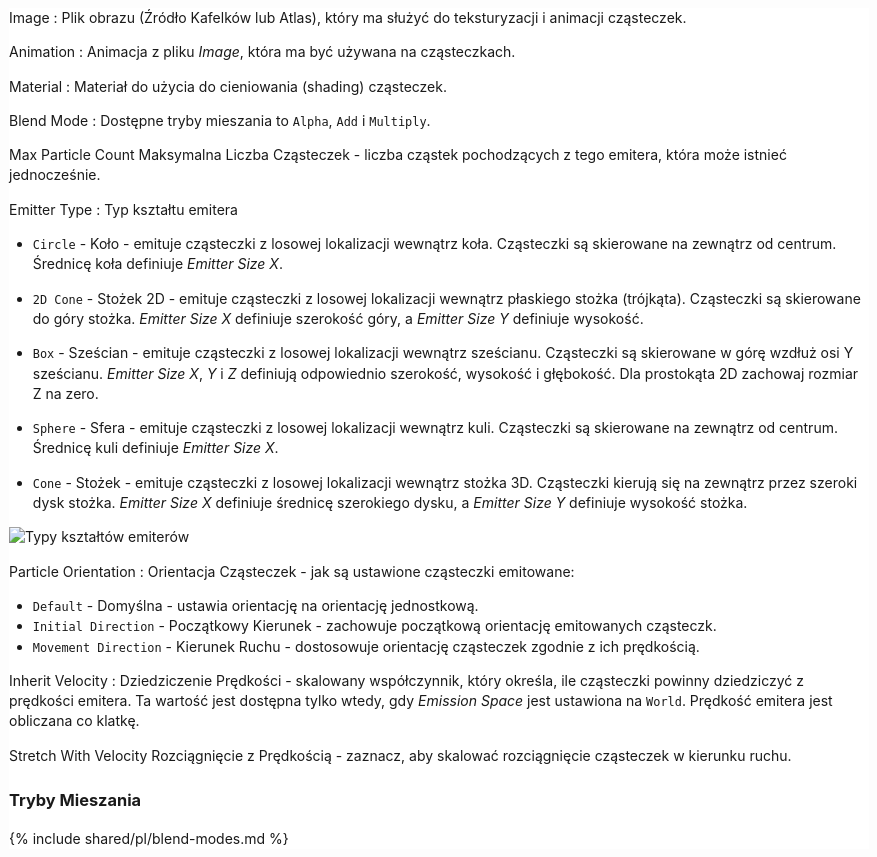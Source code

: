 Image
: Plik obrazu (Źródło Kafelków lub Atlas), który ma służyć do teksturyzacji i animacji cząsteczek.

Animation
: Animacja z pliku *Image*, która ma być używana na cząsteczkach.

Material
: Materiał do użycia do cieniowania (shading) cząsteczek.

Blend Mode
: Dostępne tryby mieszania to `Alpha`, `Add` i `Multiply`.

Max Particle Count
Maksymalna Liczba Cząsteczek - liczba cząstek pochodzących z tego emitera, która może istnieć jednocześnie.

Emitter Type
: Typ kształtu emitera
  - `Circle` - Koło - emituje cząsteczki z losowej lokalizacji wewnątrz koła. Cząsteczki są skierowane na zewnątrz od centrum. Średnicę koła definiuje *Emitter Size X*.

  - `2D Cone` - Stożek 2D - emituje cząsteczki z losowej lokalizacji wewnątrz płaskiego stożka (trójkąta). Cząsteczki są skierowane do góry stożka. *Emitter Size X* definiuje szerokość góry, a *Emitter Size Y* definiuje wysokość.

  - `Box` - Sześcian - emituje cząsteczki z losowej lokalizacji wewnątrz sześcianu. Cząsteczki są skierowane w górę wzdłuż osi Y sześcianu. *Emitter Size X*, *Y* i *Z* definiują odpowiednio szerokość, wysokość i głębokość. Dla prostokąta 2D zachowaj rozmiar Z na zero.

  - `Sphere` - Sfera - emituje cząsteczki z losowej lokalizacji wewnątrz kuli. Cząsteczki są skierowane na zewnątrz od centrum. Średnicę kuli definiuje *Emitter Size X*.

  - `Cone` - Stożek - emituje cząsteczki z losowej lokalizacji wewnątrz stożka 3D. Cząsteczki kierują się na zewnątrz przez szeroki dysk stożka. *Emitter Size X* definiuje średnicę szerokiego dysku, a *Emitter Size Y* definiuje wysokość stożka.

  ![Typy kształtów emiterów](/manuals/images/particlefx/emitter_types.png)

Particle Orientation
: Orientacja Cząsteczek - jak są ustawione cząsteczki emitowane:
  - `Default` - Domyślna - ustawia orientację na orientację jednostkową.
  - `Initial Direction` - Początkowy Kierunek - zachowuje początkową orientację emitowanych cząsteczk.
  - `Movement Direction` - Kierunek Ruchu - dostosowuje orientację cząsteczek zgodnie z ich prędkością.

Inherit Velocity
: Dziedziczenie Prędkości - skalowany współczynnik, który określa, ile cząsteczki powinny dziedziczyć z prędkości emitera. Ta wartość jest dostępna tylko wtedy, gdy *Emission Space* jest ustawiona na `World`. Prędkość emitera jest obliczana co klatkę.

Stretch With Velocity
Rozciągnięcie z Prędkością - zaznacz, aby skalować rozciągnięcie cząsteczek w kierunku ruchu.

### Tryby Mieszania
{% include shared/pl/blend-modes.md %}

